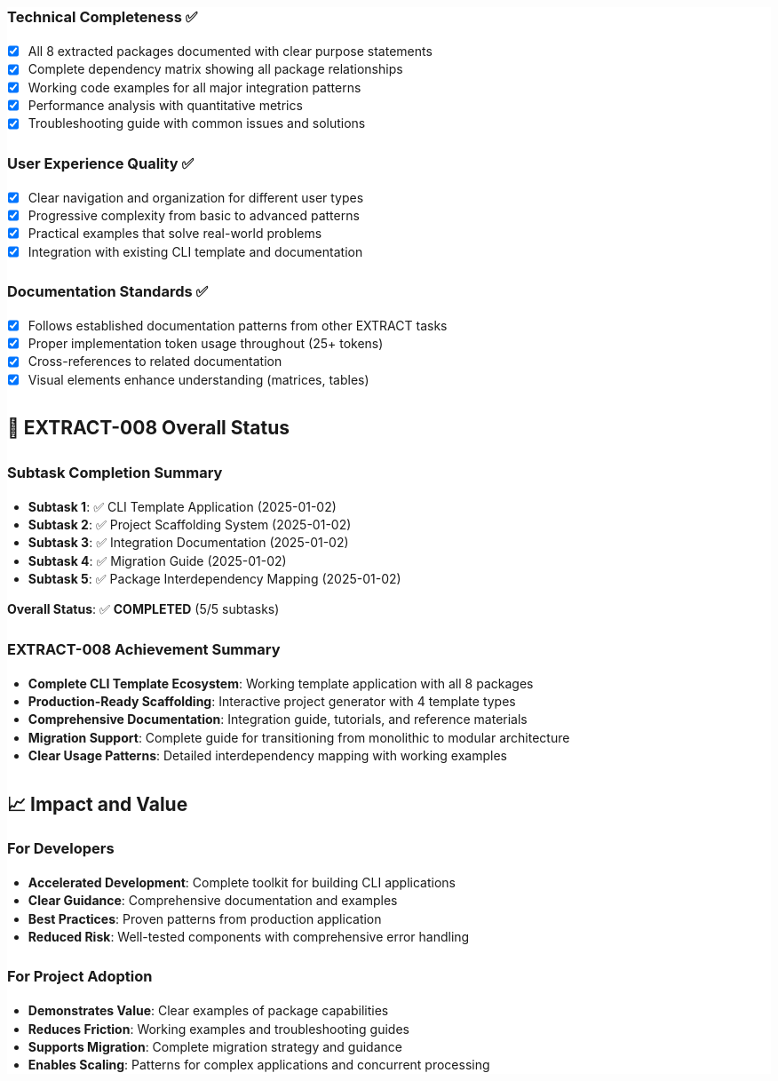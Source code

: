 ### Technical Completeness ✅
- [x] All 8 extracted packages documented with clear purpose statements
- [x] Complete dependency matrix showing all package relationships
- [x] Working code examples for all major integration patterns
- [x] Performance analysis with quantitative metrics
- [x] Troubleshooting guide with common issues and solutions

### User Experience Quality ✅
- [x] Clear navigation and organization for different user types
- [x] Progressive complexity from basic to advanced patterns
- [x] Practical examples that solve real-world problems
- [x] Integration with existing CLI template and documentation

### Documentation Standards ✅
- [x] Follows established documentation patterns from other EXTRACT tasks
- [x] Proper implementation token usage throughout (25+ tokens)
- [x] Cross-references to related documentation
- [x] Visual elements enhance understanding (matrices, tables)

## 🔄 EXTRACT-008 Overall Status

### Subtask Completion Summary
- **Subtask 1**: ✅ CLI Template Application (2025-01-02)
- **Subtask 2**: ✅ Project Scaffolding System (2025-01-02)
- **Subtask 3**: ✅ Integration Documentation (2025-01-02)
- **Subtask 4**: ✅ Migration Guide (2025-01-02)
- **Subtask 5**: ✅ Package Interdependency Mapping (2025-01-02)

**Overall Status**: ✅ **COMPLETED** (5/5 subtasks)

### EXTRACT-008 Achievement Summary
- **Complete CLI Template Ecosystem**: Working template application with all 8 packages
- **Production-Ready Scaffolding**: Interactive project generator with 4 template types
- **Comprehensive Documentation**: Integration guide, tutorials, and reference materials
- **Migration Support**: Complete guide for transitioning from monolithic to modular architecture
- **Clear Usage Patterns**: Detailed interdependency mapping with working examples

## 📈 Impact and Value

### For Developers
- **Accelerated Development**: Complete toolkit for building CLI applications
- **Clear Guidance**: Comprehensive documentation and examples
- **Best Practices**: Proven patterns from production application
- **Reduced Risk**: Well-tested components with comprehensive error handling

### For Project Adoption
- **Demonstrates Value**: Clear examples of package capabilities
- **Reduces Friction**: Working examples and troubleshooting guides
- **Supports Migration**: Complete migration strategy and guidance
- **Enables Scaling**: Patterns for complex applications and concurrent processing

